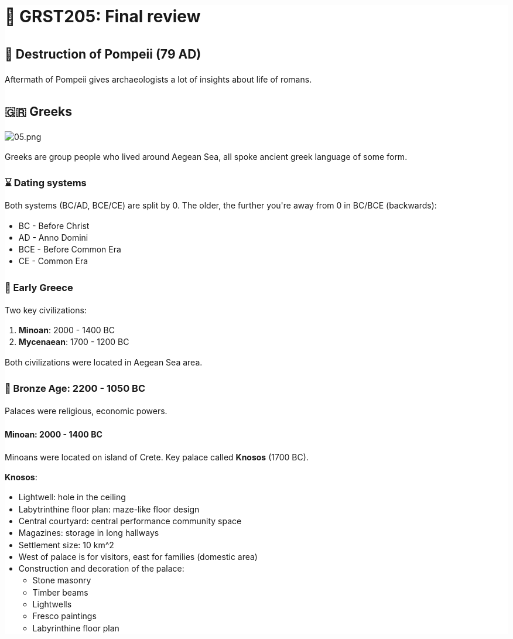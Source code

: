 # 🤪 GRST205: Final review

## 🌋 Destruction of Pompeii (79 AD)

Aftermath of Pompeii gives archaeologists a lot of insights about life of romans.

## 🇬🇷 Greeks

![05.png](/grst205/img/lecfinal/05.png)

Greeks are group people who lived around Aegean Sea, all spoke ancient greek language of some form.

### ⌛️ Dating systems

Both systems (BC/AD, BCE/CE) are split by 0. The older, the further you're away from 0 in BC/BCE (backwards):

- BC - Before Christ
- AD - Anno Domini
- BCE - Before Common Era
- CE - Common Era

### 🤗 Early Greece

Two key civilizations:

1. **Minoan**: 2000 - 1400 BC
2. **Mycenaean**: 1700 - 1200 BC

Both civilizations were located in Aegean Sea area.

### 🤫 Bronze Age: 2200 - 1050 BC

Palaces were religious, economic powers.

#### Minoan: 2000 - 1400 BC

Minoans were located on island of Crete. Key palace called **Knosos** (1700 BC).

**Knosos**:

- Lightwell: hole in the ceiling
- Labytrinthine floor plan: maze-like floor design
- Central courtyard: central performance community space
- Magazines: storage in long hallways
- Settlement size: 10 km^2
- West of palace is for visitors, east for families (domestic area)
- Construction and decoration of the palace:
  - Stone masonry
  - Timber beams
  - Lightwells
  - Fresco paintings
  - Labyrinthine floor plan
